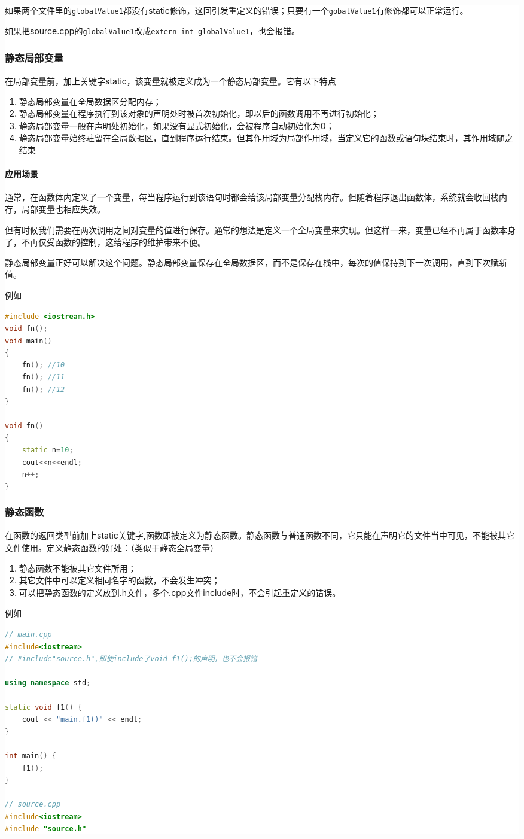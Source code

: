 如果两个文件里的`globalValue1`都没有static修饰，这回引发重定义的错误；只要有一个`gobalValue1`有修饰都可以正常运行。

如果把source.cpp的`globalValue1`改成`extern int globalValue1`，也会报错。

### 静态局部变量

在局部变量前，加上关键字static，该变量就被定义成为一个静态局部变量。它有以下特点

1. 静态局部变量在全局数据区分配内存；
2. 静态局部变量在程序执行到该对象的声明处时被首次初始化，即以后的函数调用不再进行初始化；
3. 静态局部变量一般在声明处初始化，如果没有显式初始化，会被程序自动初始化为0；
4. 静态局部变量始终驻留在全局数据区，直到程序运行结束。但其作用域为局部作用域，当定义它的函数或语句块结束时，其作用域随之结束

#### 应用场景

通常，在函数体内定义了一个变量，每当程序运行到该语句时都会给该局部变量分配栈内存。但随着程序退出函数体，系统就会收回栈内存，局部变量也相应失效。

但有时候我们需要在两次调用之间对变量的值进行保存。通常的想法是定义一个全局变量来实现。但这样一来，变量已经不再属于函数本身了，不再仅受函数的控制，这给程序的维护带来不便。

静态局部变量正好可以解决这个问题。静态局部变量保存在全局数据区，而不是保存在栈中，每次的值保持到下一次调用，直到下次赋新值。

例如

```c++
#include <iostream.h>
void fn();
void main()
{
	fn(); //10
	fn(); //11
	fn(); //12
}

void fn()
{
	static n=10;
	cout<<n<<endl;
	n++;
}
```

### 静态函数

在函数的返回类型前加上static关键字,函数即被定义为静态函数。静态函数与普通函数不同，它只能在声明它的文件当中可见，不能被其它文件使用。定义静态函数的好处：（类似于静态全局变量）

1. 静态函数不能被其它文件所用；
2. 其它文件中可以定义相同名字的函数，不会发生冲突；
3. 可以把静态函数的定义放到.h文件，多个.cpp文件include时，不会引起重定义的错误。

例如

```c++
// main.cpp
#include<iostream>
// #include"source.h",即使include了void f1();的声明，也不会报错

using namespace std;

static void f1() {
	cout << "main.f1()" << endl;
}

int main() {	
	f1();
}

// source.cpp
#include<iostream>
#include "source.h"
```